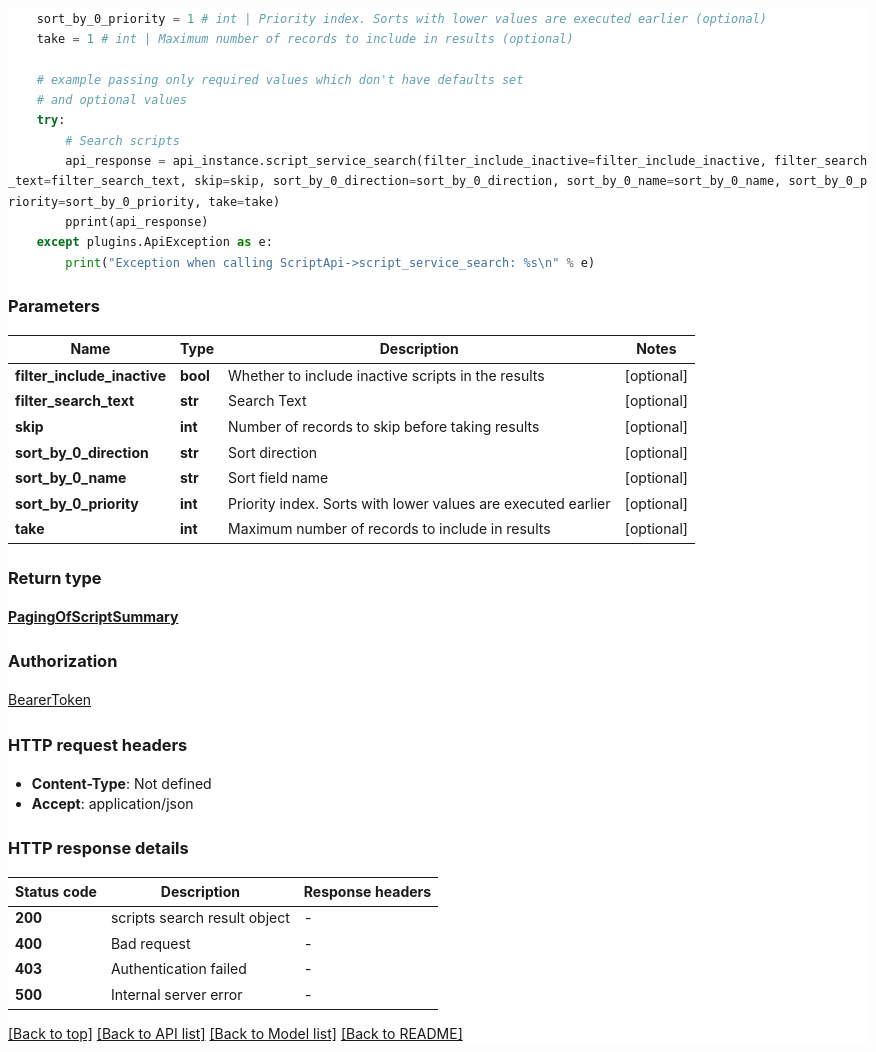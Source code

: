 ```python
    sort_by_0_priority = 1 # int | Priority index. Sorts with lower values are executed earlier (optional)
    take = 1 # int | Maximum number of records to include in results (optional)

    # example passing only required values which don't have defaults set
    # and optional values
    try:
        # Search scripts
        api_response = api_instance.script_service_search(filter_include_inactive=filter_include_inactive, filter_search_text=filter_search_text, skip=skip, sort_by_0_direction=sort_by_0_direction, sort_by_0_name=sort_by_0_name, sort_by_0_priority=sort_by_0_priority, take=take)
        pprint(api_response)
    except plugins.ApiException as e:
        print("Exception when calling ScriptApi->script_service_search: %s\n" % e)
```


### Parameters

Name | Type | Description  | Notes
------------- | ------------- | ------------- | -------------
 **filter_include_inactive** | **bool**| Whether to include inactive scripts in the results | [optional]
 **filter_search_text** | **str**| Search Text | [optional]
 **skip** | **int**| Number of records to skip before taking results | [optional]
 **sort_by_0_direction** | **str**| Sort direction | [optional]
 **sort_by_0_name** | **str**| Sort field name | [optional]
 **sort_by_0_priority** | **int**| Priority index. Sorts with lower values are executed earlier | [optional]
 **take** | **int**| Maximum number of records to include in results | [optional]

### Return type

[**PagingOfScriptSummary**](PagingOfScriptSummary.md)

### Authorization

[BearerToken](../README.md#BearerToken)

### HTTP request headers

 - **Content-Type**: Not defined
 - **Accept**: application/json


### HTTP response details

| Status code | Description | Response headers |
|-------------|-------------|------------------|
**200** | scripts search result object |  -  |
**400** | Bad request |  -  |
**403** | Authentication failed |  -  |
**500** | Internal server error |  -  |

[[Back to top]](#) [[Back to API list]](../README.md#documentation-for-api-endpoints) [[Back to Model list]](../README.md#documentation-for-models) [[Back to README]](../README.md)

